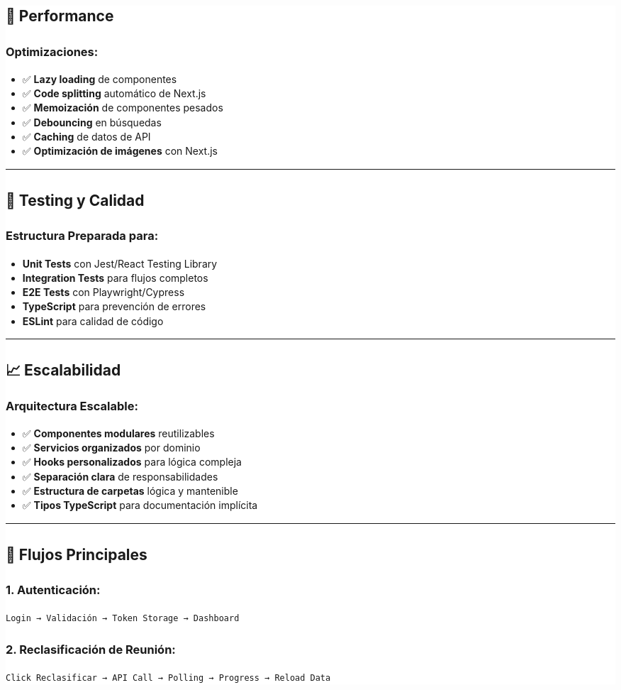 
## 🚀 **Performance**

### **Optimizaciones:**

- ✅ **Lazy loading** de componentes
- ✅ **Code splitting** automático de Next.js
- ✅ **Memoización** de componentes pesados
- ✅ **Debouncing** en búsquedas
- ✅ **Caching** de datos de API
- ✅ **Optimización de imágenes** con Next.js

---

## 🧪 **Testing y Calidad**

### **Estructura Preparada para:**

- **Unit Tests** con Jest/React Testing Library
- **Integration Tests** para flujos completos
- **E2E Tests** con Playwright/Cypress
- **TypeScript** para prevención de errores
- **ESLint** para calidad de código

---

## 📈 **Escalabilidad**

### **Arquitectura Escalable:**

- ✅ **Componentes modulares** reutilizables
- ✅ **Servicios organizados** por dominio
- ✅ **Hooks personalizados** para lógica compleja
- ✅ **Separación clara** de responsabilidades
- ✅ **Estructura de carpetas** lógica y mantenible
- ✅ **Tipos TypeScript** para documentación implícita

---

## 🔄 **Flujos Principales**

### **1. Autenticación:**

```
Login → Validación → Token Storage → Dashboard
```

### **2. Reclasificación de Reunión:**

```
Click Reclasificar → API Call → Polling → Progress → Reload Data
```
